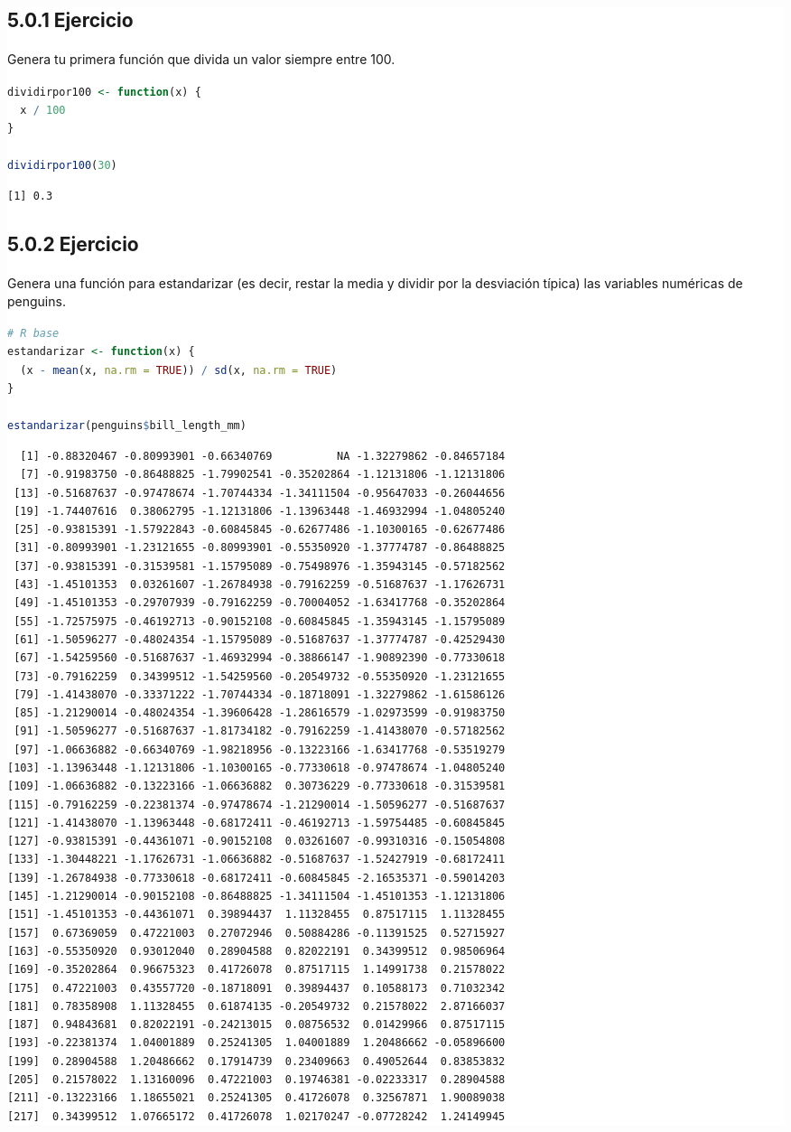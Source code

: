 ## 5.0.1 Ejercicio

Genera tu primera función que divida un valor siempre entre 100.

``` r
dividirpor100 <- function(x) {
  x / 100
}

dividirpor100(30)
```

    [1] 0.3

## 5.0.2 Ejercicio

Genera una función para estandarizar (es decir, restar la media y
dividir por la desviación típica) las variables numéricas de penguins.

``` r
# R base
estandarizar <- function(x) {
  (x - mean(x, na.rm = TRUE)) / sd(x, na.rm = TRUE)
}

estandarizar(penguins$bill_length_mm)
```

      [1] -0.88320467 -0.80993901 -0.66340769          NA -1.32279862 -0.84657184
      [7] -0.91983750 -0.86488825 -1.79902541 -0.35202864 -1.12131806 -1.12131806
     [13] -0.51687637 -0.97478674 -1.70744334 -1.34111504 -0.95647033 -0.26044656
     [19] -1.74407616  0.38062795 -1.12131806 -1.13963448 -1.46932994 -1.04805240
     [25] -0.93815391 -1.57922843 -0.60845845 -0.62677486 -1.10300165 -0.62677486
     [31] -0.80993901 -1.23121655 -0.80993901 -0.55350920 -1.37774787 -0.86488825
     [37] -0.93815391 -0.31539581 -1.15795089 -0.75498976 -1.35943145 -0.57182562
     [43] -1.45101353  0.03261607 -1.26784938 -0.79162259 -0.51687637 -1.17626731
     [49] -1.45101353 -0.29707939 -0.79162259 -0.70004052 -1.63417768 -0.35202864
     [55] -1.72575975 -0.46192713 -0.90152108 -0.60845845 -1.35943145 -1.15795089
     [61] -1.50596277 -0.48024354 -1.15795089 -0.51687637 -1.37774787 -0.42529430
     [67] -1.54259560 -0.51687637 -1.46932994 -0.38866147 -1.90892390 -0.77330618
     [73] -0.79162259  0.34399512 -1.54259560 -0.20549732 -0.55350920 -1.23121655
     [79] -1.41438070 -0.33371222 -1.70744334 -0.18718091 -1.32279862 -1.61586126
     [85] -1.21290014 -0.48024354 -1.39606428 -1.28616579 -1.02973599 -0.91983750
     [91] -1.50596277 -0.51687637 -1.81734182 -0.79162259 -1.41438070 -0.57182562
     [97] -1.06636882 -0.66340769 -1.98218956 -0.13223166 -1.63417768 -0.53519279
    [103] -1.13963448 -1.12131806 -1.10300165 -0.77330618 -0.97478674 -1.04805240
    [109] -1.06636882 -0.13223166 -1.06636882  0.30736229 -0.77330618 -0.31539581
    [115] -0.79162259 -0.22381374 -0.97478674 -1.21290014 -1.50596277 -0.51687637
    [121] -1.41438070 -1.13963448 -0.68172411 -0.46192713 -1.59754485 -0.60845845
    [127] -0.93815391 -0.44361071 -0.90152108  0.03261607 -0.99310316 -0.15054808
    [133] -1.30448221 -1.17626731 -1.06636882 -0.51687637 -1.52427919 -0.68172411
    [139] -1.26784938 -0.77330618 -0.68172411 -0.60845845 -2.16535371 -0.59014203
    [145] -1.21290014 -0.90152108 -0.86488825 -1.34111504 -1.45101353 -1.12131806
    [151] -1.45101353 -0.44361071  0.39894437  1.11328455  0.87517115  1.11328455
    [157]  0.67369059  0.47221003  0.27072946  0.50884286 -0.11391525  0.52715927
    [163] -0.55350920  0.93012040  0.28904588  0.82022191  0.34399512  0.98506964
    [169] -0.35202864  0.96675323  0.41726078  0.87517115  1.14991738  0.21578022
    [175]  0.47221003  0.43557720 -0.18718091  0.39894437  0.10588173  0.71032342
    [181]  0.78358908  1.11328455  0.61874135 -0.20549732  0.21578022  2.87166037
    [187]  0.94843681  0.82022191 -0.24213015  0.08756532  0.01429966  0.87517115
    [193] -0.22381374  1.04001889  0.25241305  1.04001889  1.20486662 -0.05896600
    [199]  0.28904588  1.20486662  0.17914739  0.23409663  0.49052644  0.83853832
    [205]  0.21578022  1.13160096  0.47221003  0.19746381 -0.02233317  0.28904588
    [211] -0.13223166  1.18655021  0.25241305  0.41726078  0.32567871  1.90089038
    [217]  0.34399512  1.07665172  0.41726078  1.02170247 -0.07728242  1.24149945